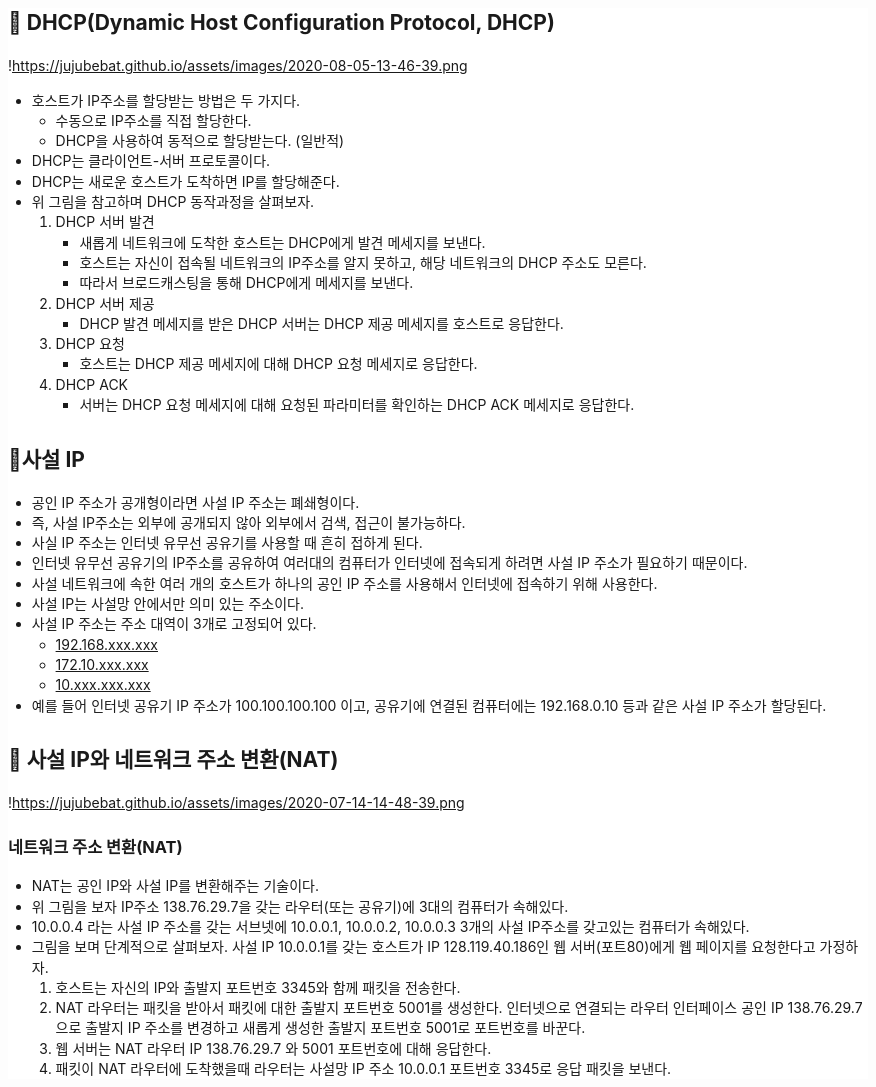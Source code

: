 ## **📌 DHCP(Dynamic Host Configuration Protocol, DHCP)**

!https://jujubebat.github.io/assets/images/2020-08-05-13-46-39.png

- 호스트가 IP주소를 할당받는 방법은 두 가지다.
  - 수동으로 IP주소를 직접 할당한다.
  - DHCP을 사용하여 동적으로 할당받는다. (일반적)
- DHCP는 클라이언트-서버 프로토콜이다.
- DHCP는 새로운 호스트가 도착하면 IP를 할당해준다.
- 위 그림을 참고하며 DHCP 동작과정을 살펴보자.
  1. DHCP 서버 발견
     - 새롭게 네트워크에 도착한 호스트는 DHCP에게 발견 메세지를 보낸다.
     - 호스트는 자신이 접속될 네트워크의 IP주소를 알지 못하고, 해당 네트워크의 DHCP 주소도 모른다.
     - 따라서 브로드캐스팅을 통해 DHCP에게 메세지를 보낸다.
  2. DHCP 서버 제공
     - DHCP 발견 메세지를 받은 DHCP 서버는 DHCP 제공 메세지를 호스트로 응답한다.
  3. DHCP 요청
     - 호스트는 DHCP 제공 메세지에 대해 DHCP 요청 메세지로 응답한다.
  4. DHCP ACK
     - 서버는 DHCP 요청 메세지에 대해 요청된 파라미터를 확인하는 DHCP ACK 메세지로 응답한다.

## **📌사설 IP**

- 공인 IP 주소가 공개형이라면 사설 IP 주소는 폐쇄형이다.
- 즉, 사설 IP주소는 외부에 공개되지 않아 외부에서 검색, 접근이 불가능하다.
- 사실 IP 주소는 인터넷 유무선 공유기를 사용할 때 흔히 접하게 된다.
- 인터넷 유무선 공유기의 IP주소를 공유하여 여러대의 컴퓨터가 인터넷에 접속되게 하려면 사설 IP 주소가 필요하기 때문이다.
- 사설 네트워크에 속한 여러 개의 호스트가 하나의 공인 IP 주소를 사용해서 인터넷에 접속하기 위해 사용한다.
- 사설 IP는 사설망 안에서만 의미 있는 주소이다.
- 사설 IP 주소는 주소 대역이 3개로 고정되어 있다.
  - [192.168.xxx.xxx](http://192.168.xxx.xxx)
  - [172.10.xxx.xxx](http://172.10.xxx.xxx)
  - [10.xxx.xxx.xxx](http://10.xxx.xxx.xxx)
- 예를 들어 인터넷 공유기 IP 주소가 100.100.100.100 이고, 공유기에 연결된 컴퓨터에는 192.168.0.10 등과 같은 사설 IP 주소가 할당된다.

## **📌 사설 IP와 네트워크 주소 변환(NAT)**

!https://jujubebat.github.io/assets/images/2020-07-14-14-48-39.png

### **네트워크 주소 변환(NAT)**

- NAT는 공인 IP와 사설 IP를 변환해주는 기술이다.
- 위 그림을 보자 IP주소 138.76.29.7을 갖는 라우터(또는 공유기)에 3대의 컴퓨터가 속해있다.
- 10.0.0.4 라는 사설 IP 주소를 갖는 서브넷에 10.0.0.1, 10.0.0.2, 10.0.0.3 3개의 사설 IP주소를 갖고있는 컴퓨터가 속해있다.
- 그림을 보며 단계적으로 살펴보자. 사설 IP 10.0.0.1를 갖는 호스트가 IP 128.119.40.186인 웹 서버(포트80)에게 웹 페이지를 요청한다고 가정하자.
  1. 호스트는 자신의 IP와 출발지 포트번호 3345와 함께 패킷을 전송한다.
  2. NAT 라우터는 패킷을 받아서 패킷에 대한 출발지 포트번호 5001를 생성한다. 인터넷으로 연결되는 라우터 인터페이스 공인 IP 138.76.29.7으로 출발지 IP 주소를 변경하고 새롭게 생성한 출발지 포트번호 5001로 포트번호를 바꾼다.
  3. 웹 서버는 NAT 라우터 IP 138.76.29.7 와 5001 포트번호에 대해 응답한다.
  4. 패킷이 NAT 라우터에 도착했을때 라우터는 사설망 IP 주소 10.0.0.1 포트번호 3345로 응답 패킷을 보낸다.
